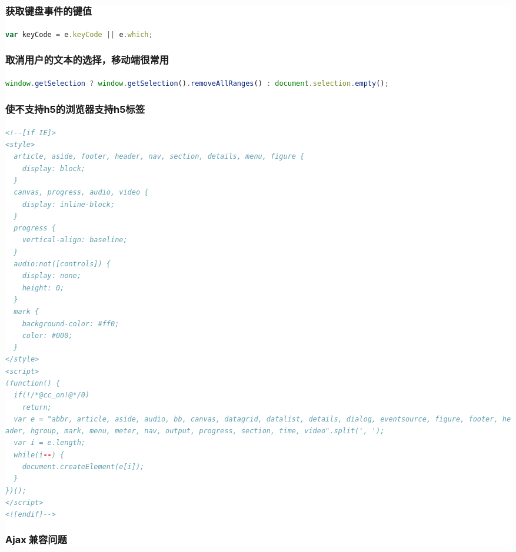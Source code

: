### 获取键盘事件的键值

```javascript
var keyCode = e.keyCode || e.which;
```

### 取消用户的文本的选择，移动端很常用

```javascript
window.getSelection ? window.getSelection().removeAllRanges() : document.selection.empty();
```

### 使不支持h5的浏览器支持h5标签

```html
<!--[if IE]>
<style>
  article, aside, footer, header, nav, section, details, menu, figure {
    display: block;
  }
  canvas, progress, audio, video {
    display: inline-block;
  }
  progress {
    vertical-align: baseline;
  }
  audio:not([controls]) {
    display: none;
    height: 0;
  }
  mark {
    background-color: #ff0;
    color: #000;
  }
</style>
<script>
(function() {
  if(!/*@cc_on!@*/0)
    return;
  var e = "abbr, article, aside, audio, bb, canvas, datagrid, datalist, details, dialog, eventsource, figure, footer, header, hgroup, mark, menu, meter, nav, output, progress, section, time, video".split(', ');
  var i = e.length;
  while(i--) {
    document.createElement(e[i]);
  }
})();
</script>
<![endif]-->
```

### Ajax 兼容问题
